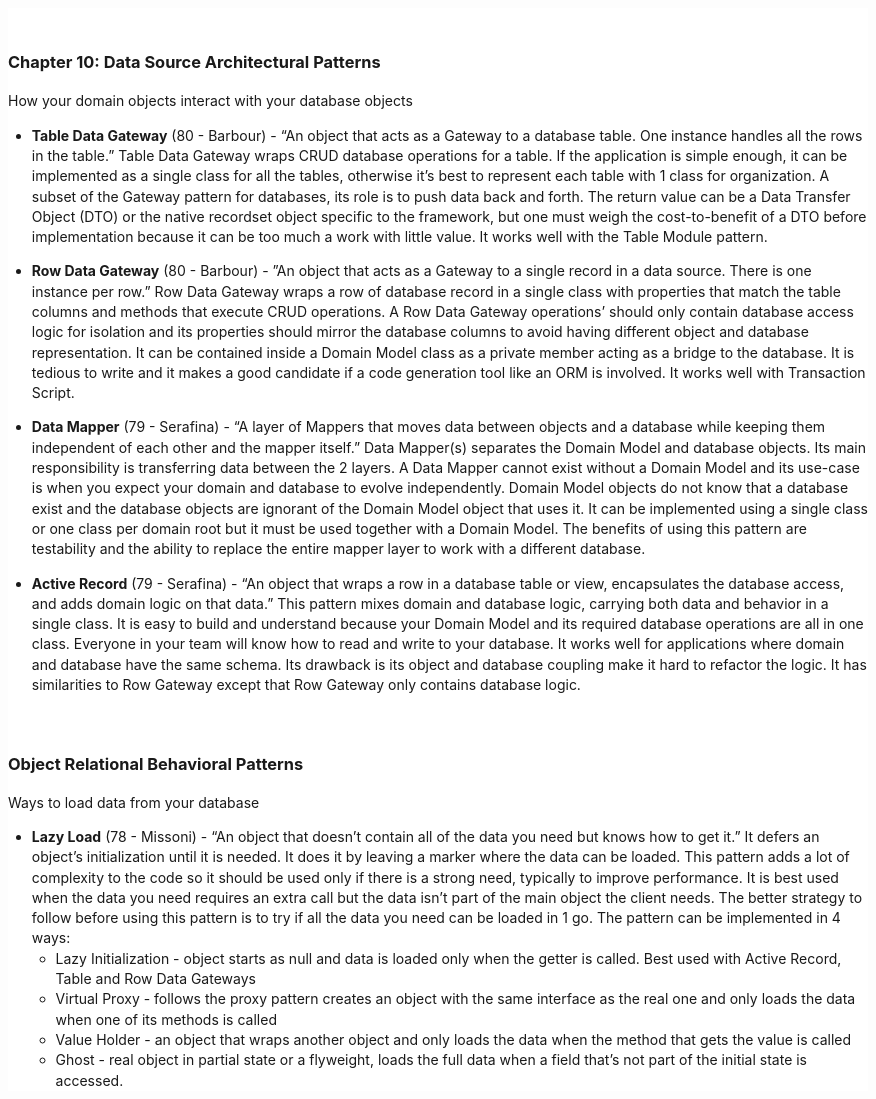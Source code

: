 <p>&nbsp;</p>

### Chapter 10: Data Source Architectural Patterns
How your domain objects interact with your database objects

* **Table Data Gateway** (80 - Barbour) - “An object that acts as a Gateway to a database table. One instance handles all the rows in the table.”  Table Data Gateway wraps CRUD database operations for a table.  If the application is simple enough, it can be implemented as a single class for all the tables, otherwise it’s best to represent each table with 1 class for organization.  A subset of the Gateway pattern for databases, its role is to push data back and forth.  The return value can be a Data Transfer Object (DTO) or the native recordset object specific to the framework, but one must weigh the cost-to-benefit of a DTO before implementation because it can be too much a work with little value.  It works well with the Table Module pattern. 

* **Row Data Gateway** (80 - Barbour) - ”An object that acts as a Gateway to a single record in a data source. There is one instance per row.”  Row Data Gateway wraps a row of database record in a single class with properties that match the table columns and methods that execute CRUD operations.  A Row Data Gateway operations’ should only contain database access logic for isolation and its properties should mirror the database columns to avoid having different object and database representation.  It can be contained inside a Domain Model class as a private member acting as a bridge to the database.  It is tedious to write and it makes a good candidate if a code generation tool like an ORM is involved.  It works well with Transaction Script.

* **Data Mapper** (79 - Serafina) - “A layer of Mappers that moves data between objects and a database while keeping them independent of each other and the mapper itself.”  Data Mapper(s) separates the Domain Model and database objects.  Its main responsibility is transferring data between the 2 layers.  A Data Mapper cannot exist without a Domain Model and its use-case is when you expect your domain and database to evolve independently. Domain Model objects do not know that a database exist and the database objects are ignorant of the Domain Model object that uses it.  It can be implemented using a single class or one class per domain root but it must be used together with a Domain Model.  The benefits of using this pattern are testability and the ability to replace the entire mapper layer to work with a different database.

* **Active Record** (79 - Serafina) - “An object that wraps a row in a database table or view, encapsulates the database access, and adds domain logic on that data.”  This pattern mixes domain and database logic, carrying both data and behavior in a single class.  It is easy to build and understand because your Domain Model and its required database operations are all in one class. Everyone in your team will know how to read and write to your database.  It works well for applications where domain and database have the same schema.  Its drawback is its object and database coupling make it hard to refactor the logic. It has similarities to Row Gateway except that Row Gateway only contains database logic. 

<p>&nbsp;</p>

### Object Relational Behavioral Patterns
Ways to load data from your database

* **Lazy Load** (78 - Missoni) - “An object that doesn’t contain all of the data you need but knows how to get it.”  It defers an object’s initialization until it is needed.  It does it by leaving a marker where the data can be loaded.  This pattern adds a lot of complexity to the code so it should be used only if there is a strong need, typically to improve performance.  It is best used when the data you need requires an extra call but the data isn’t part of the main object the client needs.  The better strategy to follow before using this pattern is to try if all the data you need can be loaded in 1 go.  The pattern can be implemented in 4 ways:
    - Lazy Initialization - object starts as null and data is loaded only when the getter is called.  Best used with Active Record, Table and Row Data Gateways
    - Virtual Proxy - follows the proxy pattern creates an object with the same interface as the real one and only loads the data when one of its methods is called
    - Value Holder - an object that wraps another object and only loads the data when the method that gets the value is called
    - Ghost - real object in partial state or a flyweight, loads the full data when a field that’s not part of the initial state is accessed.
